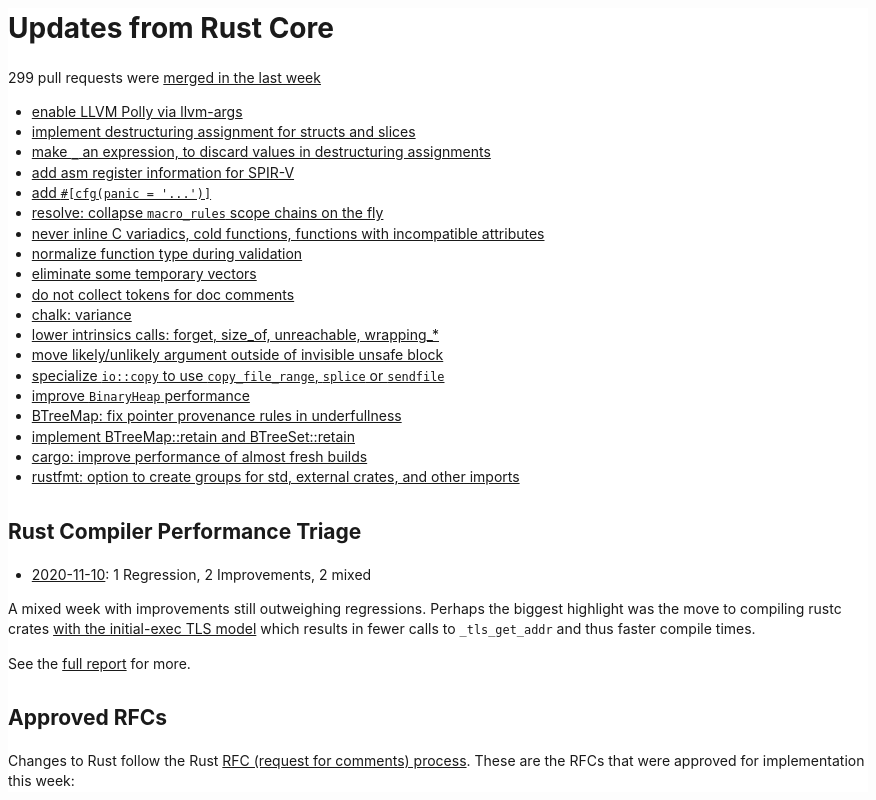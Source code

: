 [guidelines]: https://users.rust-lang.org/t/twir-call-for-participation/4821

# Updates from Rust Core

299 pull requests were [merged in the last week][merged]

[merged]: https://github.com/search?q=is%3Apr+org%3Arust-lang+is%3Amerged+merged%3A2020-11-09..2020-11-16

* [enable LLVM Polly via llvm-args](https://github.com/rust-lang/rust/pull/78566)
* [implement destructuring assignment for structs and slices](https://github.com/rust-lang/rust/pull/78836)
* [make `_` an expression, to discard values in destructuring assignments](https://github.com/rust-lang/rust/pull/79016)
* [add asm register information for SPIR-V](https://github.com/rust-lang/rust/pull/78950)
* [add `#[cfg(panic = '...')]`](https://github.com/rust-lang/rust/pull/74754)
* [resolve: collapse `macro_rules` scope chains on the fly](https://github.com/rust-lang/rust/pull/78826)
* [never inline C variadics, cold functions, functions with incompatible attributes](https://github.com/rust-lang/rust/pull/78966)
* [normalize function type during validation](https://github.com/rust-lang/rust/pull/78969)
* [eliminate some temporary vectors](https://github.com/rust-lang/rust/pull/77990)
* [do not collect tokens for doc comments](https://github.com/rust-lang/rust/pull/78782)
* [chalk: variance](https://github.com/rust-lang/chalk/pull/609)
* [lower intrinsics calls: forget, size_of, unreachable, wrapping_*](https://github.com/rust-lang/rust/pull/79049)
* [move likely/unlikely argument outside of invisible unsafe block](https://github.com/rust-lang/rust/pull/79058)
* [specialize `io::copy` to use `copy_file_range`, `splice` or `sendfile`](https://github.com/rust-lang/rust/pull/75272)
* [improve `BinaryHeap` performance](https://github.com/rust-lang/rust/pull/78857)
* [BTreeMap: fix pointer provenance rules in underfullness](https://github.com/rust-lang/rust/pull/78631)
* [implement BTreeMap::retain and BTreeSet::retain](https://github.com/rust-lang/rust/pull/79026)
* [cargo: improve performance of almost fresh builds](https://github.com/rust-lang/cargo/pull/8837)
* [rustfmt: option to create groups for std, external crates, and other imports](https://github.com/rust-lang/rustfmt/pull/4445)

## Rust Compiler Performance Triage

* [2020-11-10](https://github.com/rust-lang/rustc-perf/blob/master/triage/2020-11-10.md):
1 Regression, 2 Improvements, 2 mixed

A mixed week with improvements still outweighing regressions. Perhaps the biggest highlight was the move to compiling rustc crates [with the initial-exec TLS model](https://github.com/rust-lang/rust/pull/78201) which results in fewer calls to `_tls_get_addr` and thus faster compile times.

See the [full report](https://github.com/rust-lang/rustc-perf/blob/master/triage/2020-11-10.md) for more.

## Approved RFCs

Changes to Rust follow the Rust [RFC (request for comments) process](https://github.com/rust-lang/rfcs#rust-rfcs). These
are the RFCs that were approved for implementation this week:


[submit_crate]: https://users.rust-lang.org/t/crate-of-the-week/2704
[calendar]: https://www.google.com/calendar/embed?src=apd9vmbc22egenmtu5l6c5jbfc%40group.calendar.google.com
[community]: mailto:community-team@rust-lang.org